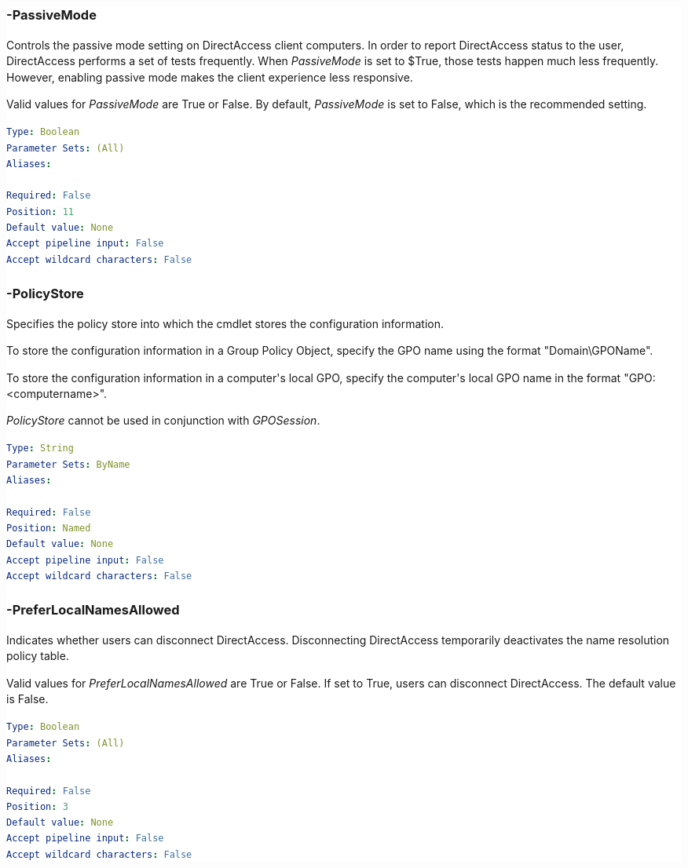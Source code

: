 ### -PassiveMode
Controls the passive mode setting on DirectAccess client computers.
In order to report DirectAccess status to the user, DirectAccess performs a set of tests frequently.
When *PassiveMode* is set to $True, those tests happen much less frequently.
However, enabling passive mode makes the client experience less responsive.

Valid values for *PassiveMode* are True or False.
By default, *PassiveMode* is set to False, which is the recommended setting.

```yaml
Type: Boolean
Parameter Sets: (All)
Aliases: 

Required: False
Position: 11
Default value: None
Accept pipeline input: False
Accept wildcard characters: False
```

### -PolicyStore
Specifies the policy store into which the cmdlet stores the configuration information.

To store the configuration information in a Group Policy Object, specify the GPO name using the format "Domain\GPOName".

To store the configuration information in a computer's local GPO, specify the computer's local GPO name in the format "GPO:\<computername\>".

*PolicyStore* cannot be used in conjunction with *GPOSession*.

```yaml
Type: String
Parameter Sets: ByName
Aliases: 

Required: False
Position: Named
Default value: None
Accept pipeline input: False
Accept wildcard characters: False
```

### -PreferLocalNamesAllowed
Indicates whether users can disconnect DirectAccess.
Disconnecting DirectAccess temporarily deactivates the name resolution policy table.

Valid values for *PreferLocalNamesAllowed* are True or False.
If set to True, users can disconnect DirectAccess.
The default value is False.

```yaml
Type: Boolean
Parameter Sets: (All)
Aliases: 

Required: False
Position: 3
Default value: None
Accept pipeline input: False
Accept wildcard characters: False
```
